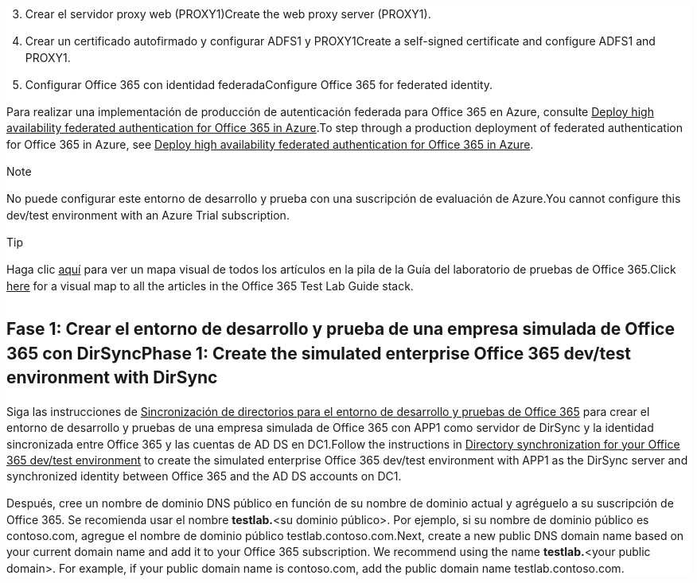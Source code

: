3. <span data-ttu-id="e1c7e-121">Crear el servidor proxy web (PROXY1)</span><span class="sxs-lookup"><span data-stu-id="e1c7e-121">Create the web proxy server (PROXY1).</span></span>
    
4. <span data-ttu-id="e1c7e-122">Crear un certificado autofirmado y configurar ADFS1 y PROXY1</span><span class="sxs-lookup"><span data-stu-id="e1c7e-122">Create a self-signed certificate and configure ADFS1 and PROXY1.</span></span>
    
5. <span data-ttu-id="e1c7e-123">Configurar Office 365 con identidad federada</span><span class="sxs-lookup"><span data-stu-id="e1c7e-123">Configure Office 365 for federated identity.</span></span>
    
<span data-ttu-id="e1c7e-124">Para realizar una implementación de producción de autenticación federada para Office 365 en Azure, consulte [Deploy high availability federated authentication for Office 365 in Azure](deploy-high-availability-federated-authentication-for-office-365-in-azure.md).</span><span class="sxs-lookup"><span data-stu-id="e1c7e-124">To step through a production deployment of federated authentication for Office 365 in Azure, see [Deploy high availability federated authentication for Office 365 in Azure](deploy-high-availability-federated-authentication-for-office-365-in-azure.md).</span></span>
  
> [!NOTE]
> <span data-ttu-id="e1c7e-125">No puede configurar este entorno de desarrollo y prueba con una suscripción de evaluación de Azure.</span><span class="sxs-lookup"><span data-stu-id="e1c7e-125">You cannot configure this dev/test environment with an Azure Trial subscription.</span></span> 
  
> [!TIP]
> <span data-ttu-id="e1c7e-126">Haga clic [aquí](http://aka.ms/catlgstack) para ver un mapa visual de todos los artículos en la pila de la Guía del laboratorio de pruebas de Office 365.</span><span class="sxs-lookup"><span data-stu-id="e1c7e-126">Click [here](http://aka.ms/catlgstack) for a visual map to all the articles in the Office 365 Test Lab Guide stack.</span></span>
  
## <a name="phase-1-create-the-simulated-enterprise-office-365-devtest-environment-with-dirsync"></a><span data-ttu-id="e1c7e-127">Fase 1: Crear el entorno de desarrollo y prueba de una empresa simulada de Office 365 con DirSync</span><span class="sxs-lookup"><span data-stu-id="e1c7e-127">Phase 1: Create the simulated enterprise Office 365 dev/test environment with DirSync</span></span>

<span data-ttu-id="e1c7e-128">Siga las instrucciones de [Sincronización de directorios para el entorno de desarrollo y pruebas de Office 365](dirsync-for-your-office-365-dev-test-environment.md) para crear el entorno de desarrollo y pruebas de una empresa simulada de Office 365 con APP1 como servidor de DirSync y la identidad sincronizada entre Office 365 y las cuentas de AD DS en DC1.</span><span class="sxs-lookup"><span data-stu-id="e1c7e-128">Follow the instructions in [Directory synchronization for your Office 365 dev/test environment](dirsync-for-your-office-365-dev-test-environment.md) to create the simulated enterprise Office 365 dev/test environment with APP1 as the DirSync server and synchronized identity between Office 365 and the AD DS accounts on DC1.</span></span>
  
<span data-ttu-id="e1c7e-p103">Después, cree un nombre de dominio DNS público en función de su nombre de dominio actual y agréguelo a su suscripción de Office 365. Se recomienda usar el nombre **testlab.**\<su dominio público>. Por ejemplo, si su nombre de dominio público es contoso.com, agregue el nombre de dominio público testlab.contoso.com.</span><span class="sxs-lookup"><span data-stu-id="e1c7e-p103">Next, create a new public DNS domain name based on your current domain name and add it to your Office 365 subscription. We recommend using the name **testlab.**\<your public domain>. For example, if your public domain name is contoso.com, add the public domain name testlab.contoso.com.</span></span>
  